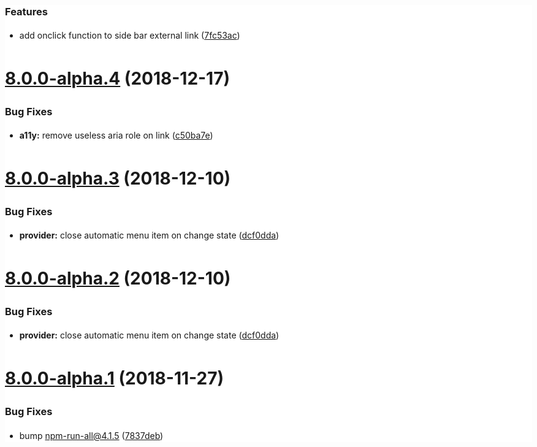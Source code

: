 
### Features

* add onclick function to side bar external link ([7fc53ac](https://github.com/ovh-ux/ng-ovh-sidebar-menu/commit/7fc53ac))



# [8.0.0-alpha.4](https://github.com/ovh-ux/ovh-angular-sidebar-menu/compare/v8.0.0-alpha.3...v8.0.0-alpha.4) (2018-12-17)


### Bug Fixes

* **a11y:** remove useless aria role on link ([c50ba7e](https://github.com/ovh-ux/ovh-angular-sidebar-menu/commit/c50ba7e))



# [8.0.0-alpha.3](https://github.com/ovh-ux/ovh-angular-sidebar-menu/compare/v8.0.0-alpha.1...v8.0.0-alpha.3) (2018-12-10)


### Bug Fixes

* **provider:** close automatic menu item on change state ([dcf0dda](https://github.com/ovh-ux/ovh-angular-sidebar-menu/commit/dcf0dda))



# [8.0.0-alpha.2](https://github.com/ovh-ux/ovh-angular-sidebar-menu/compare/v8.0.0-alpha.1...v8.0.0-alpha.2) (2018-12-10)


### Bug Fixes

* **provider:** close automatic menu item on change state ([dcf0dda](https://github.com/ovh-ux/ovh-angular-sidebar-menu/commit/dcf0dda))



# [8.0.0-alpha.1](https://github.com/ovh-ux/ovh-angular-sidebar-menu/compare/v8.0.0-alpha.0...v8.0.0-alpha.1) (2018-11-27)


### Bug Fixes

* bump npm-run-all@4.1.5 ([7837deb](https://github.com/ovh-ux/ovh-angular-sidebar-menu/commit/7837deb))
